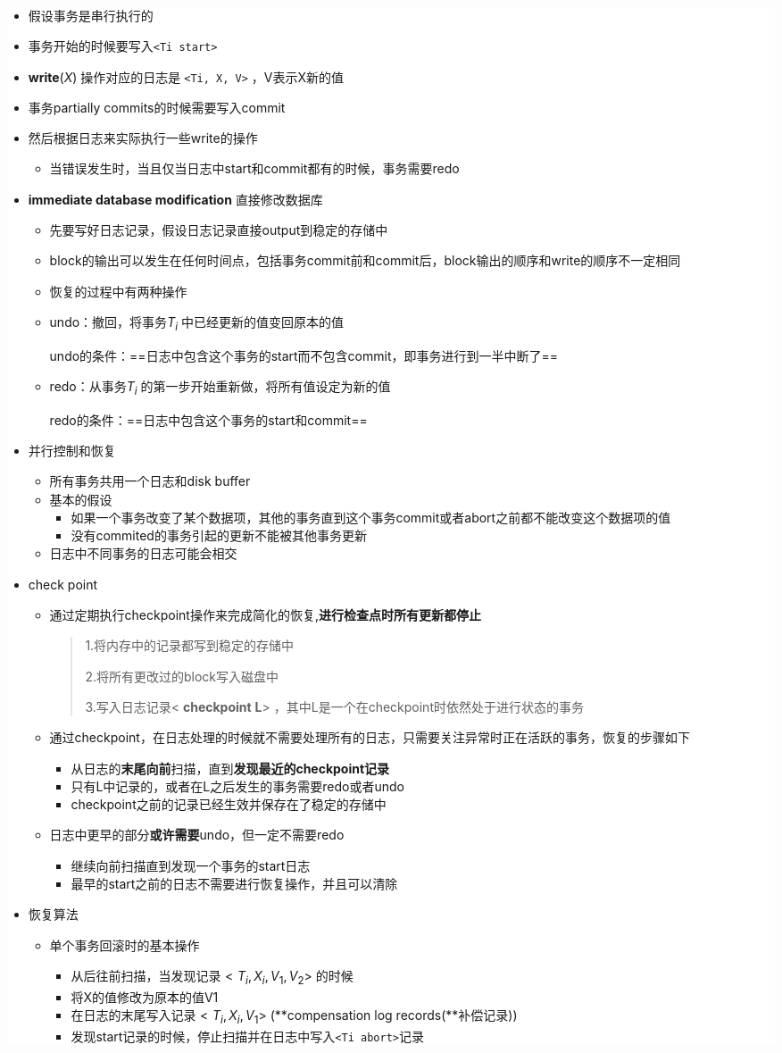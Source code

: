   - 假设事务是串行执行的
  - 事务开始的时候要写入`<Ti start>` 
  -  **write**(*X*) 操作对应的日志是 `<Ti, X, V>` ，V表示X新的值
  - 事务partially commits的时候需要写入commit
  - 然后根据日志来实际执行一些write的操作
    - 当错误发生时，当且仅当日志中start和commit都有的时候，事务需要redo
  
- **immediate database modification** 直接修改数据库

  - 先要写好日志记录，假设日志记录直接output到稳定的存储中

  - block的输出可以发生在任何时间点，包括事务commit前和commit后，block输出的顺序和write的顺序不一定相同

  - 恢复的过程中有两种操作

  - undo：撤回，将事务$T_i$ 中已经更新的值变回原本的值

    undo的条件：==日志中包含这个事务的start而不包含commit，即事务进行到一半中断了==
    
  - redo：从事务$T_i$ 的第一步开始重新做，将所有值设定为新的值

    redo的条件：==日志中包含这个事务的start和commit==

- 并行控制和恢复

  - 所有事务共用一个日志和disk buffer
  - 基本的假设
    - 如果一个事务改变了某个数据项，其他的事务直到这个事务commit或者abort之前都不能改变这个数据项的值
    - 没有commited的事务引起的更新不能被其他事务更新
  - 日志中不同事务的日志可能会相交

- check point

  - 通过定期执行checkpoint操作来完成简化的恢复,**进行检查点时所有更新都停止**

    > 1.将内存中的记录都写到稳定的存储中
    >
    > 2.将所有更改过的block写入磁盘中
    >
    > 3.写入日志记录< **checkpoint** **L**> ，其中L是一个在checkpoint时依然处于进行状态的事务
    
  - 通过checkpoint，在日志处理的时候就不需要处理所有的日志，只需要关注异常时正在活跃的事务，恢复的步骤如下

    - 从日志的**末尾向前**扫描，直到**发现最近的checkpoint记录**
    - 只有L中记录的，或者在L之后发生的事务需要redo或者undo
    - checkpoint之前的记录已经生效并保存在了稳定的存储中

  - 日志中更早的部分**或许需要**undo，但一定不需要redo

    - 继续向前扫描直到发现一个事务的start日志
    - 最早的start之前的日志不需要进行恢复操作，并且可以清除

- 恢复算法

  - 单个事务回滚时的基本操作

    - 从后往前扫描，当发现记录$<T_i,X_i,V_1,V_2>$ 的时候
    - 将X的值修改为原本的值V1
    - 在日志的末尾写入记录$<T_i,X_i,V_1>$  (**compensation log records(**补偿记录))
    - 发现start记录的时候，停止扫描并在日志中写入`<Ti abort>`记录
    